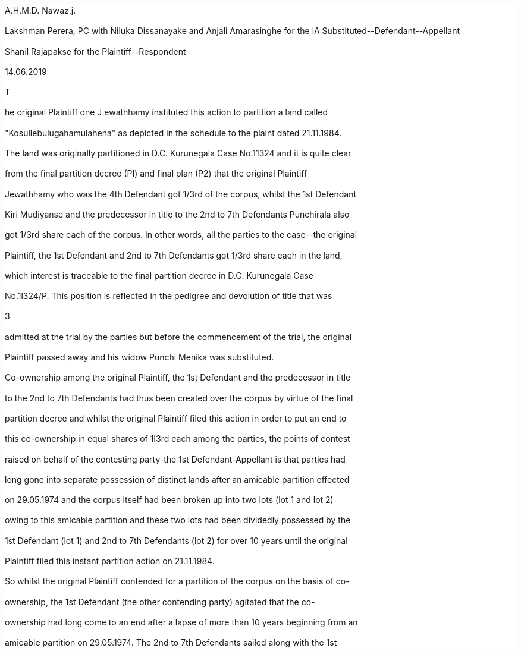 A.H.M.D. Nawaz,j.

Lakshman Perera, PC with Niluka Dissanayake and Anjali Amarasinghe for the lA Substituted--Defendant--Appellant

Shanil Rajapakse for the Plaintiff--Respondent

14.06.2019

T

he original Plaintiff one J ewathhamy instituted this action to partition a land called

"Kosullebulugahamulahena" as depicted in the schedule to the plaint dated 21.11.1984.

The land was originally partitioned in D.C. Kurunegala Case No.11324 and it is quite clear

from the final partition decree (PI) and final plan (P2) that the original Plaintiff

Jewathhamy who was the 4th Defendant got 1/3rd of the corpus, whilst the 1st Defendant

Kiri Mudiyanse and the predecessor in title to the 2nd to 7th Defendants Punchirala also

got 1/3rd share each of the corpus. In other words, all the parties to the case--the original

Plaintiff, the 1st Defendant and 2nd to 7th Defendants got 1/3rd share each in the land,

which interest is traceable to the final partition decree in D.C. Kurunegala Case

No.1l324/P. This position is reflected in the pedigree and devolution of title that was

3

admitted at the trial by the parties but before the commencement of the trial, the original

Plaintiff passed away and his widow Punchi Menika was substituted.

Co-ownership among the original Plaintiff, the 1st Defendant and the predecessor in title

to the 2nd to 7th Defendants had thus been created over the corpus by virtue of the final

partition decree and whilst the original Plaintiff filed this action in order to put an end to

this co-ownership in equal shares of 1I3rd each among the parties, the points of contest

raised on behalf of the contesting party-the 1st Defendant-Appellant is that parties had

long gone into separate possession of distinct lands after an amicable partition effected

on 29.05.1974 and the corpus itself had been broken up into two lots (lot 1 and lot 2)

owing to this amicable partition and these two lots had been dividedly possessed by the

1st Defendant (lot 1) and 2nd to 7th Defendants (lot 2) for over 10 years until the original

Plaintiff filed this instant partition action on 21.11.1984.

So whilst the original Plaintiff contended for a partition of the corpus on the basis of co-

ownership, the 1st Defendant (the other contending party) agitated that the co-

ownership had long come to an end after a lapse of more than 10 years beginning from an

amicable partition on 29.05.1974. The 2nd to 7th Defendants sailed along with the 1st
